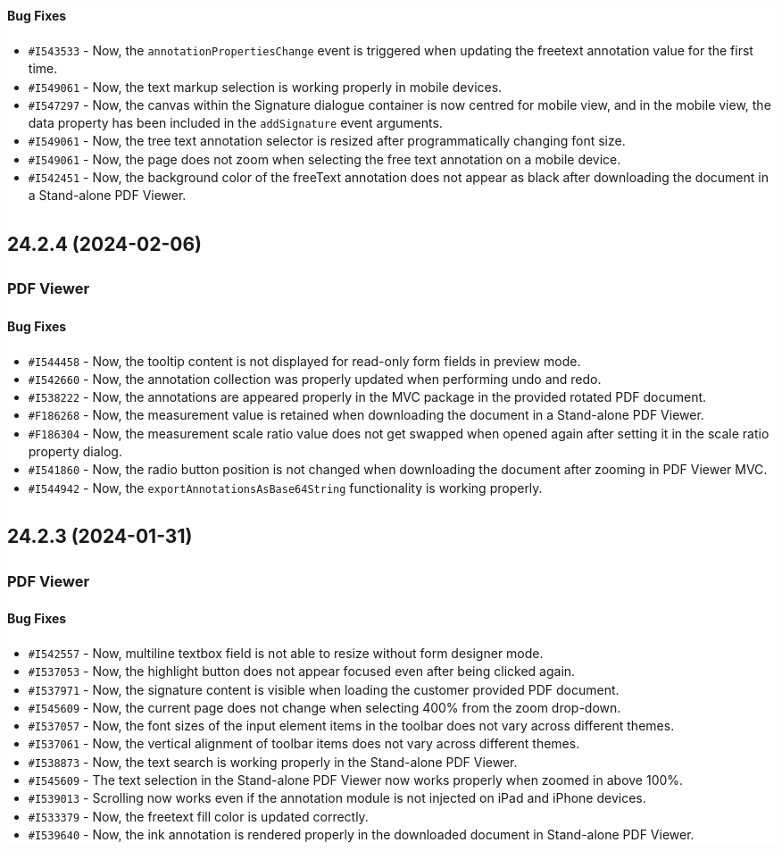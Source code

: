 #### Bug Fixes

- `#I543533` - Now, the `annotationPropertiesChange` event is triggered when updating the freetext annotation value for the first time.
- `#I549061` - Now, the text markup selection is working properly in mobile devices.
- `#I547297` - Now, the canvas within the Signature dialogue container is now centred for mobile view, and in the mobile view, the data property has been included in the `addSignature` event arguments.
- `#I549061` - Now, the tree text annotation selector is resized after programmatically changing font size.
- `#I549061` - Now, the page does not zoom when selecting the free text annotation on a mobile device.
- `#I542451` - Now, the background color of the freeText annotation does not appear as black after downloading the document in a Stand-alone PDF Viewer.

## 24.2.4 (2024-02-06)

### PDF Viewer

#### Bug Fixes

- `#I544458` - Now, the tooltip content is not displayed for read-only form fields in preview mode.
- `#I542660` - Now, the annotation collection was properly updated when performing undo and redo.
- `#I538222` - Now, the annotations are appeared properly in the MVC package in the provided rotated PDF document.
- `#F186268` - Now, the measurement value is retained when downloading the document in a Stand-alone PDF Viewer.
- `#F186304` - Now, the measurement scale ratio value does not get swapped when opened again after setting it in the scale ratio property dialog.
- `#I541860` - Now, the radio button position is not changed when downloading the document after zooming in PDF Viewer MVC.
- `#I544942` - Now, the `exportAnnotationsAsBase64String` functionality is working properly.

## 24.2.3 (2024-01-31)

### PDF Viewer

#### Bug Fixes

- `#I542557` - Now, multiline textbox field is not able to resize without form designer mode.
- `#I537053` - Now, the highlight button does not appear focused even after being clicked again.
- `#I537971` - Now, the signature content is visible when loading the customer provided PDF document.
- `#I545609` - Now, the current page does not change when selecting 400% from the zoom drop-down.
- `#I537057` - Now, the font sizes of the input element items in the toolbar does not vary across different themes.
- `#I537061` - Now, the vertical alignment of toolbar items does not vary across different themes.
- `#I538873` - Now, the text search is working properly in the Stand-alone PDF Viewer.
- `#I545609` - The text selection in the Stand-alone PDF Viewer now works properly when zoomed in above 100%.
- `#I539013` - Scrolling now works even if the annotation module is not injected on iPad and iPhone devices.
- `#I533379` - Now, the freetext fill color is updated correctly.
- `#I539640` - Now, the ink annotation is rendered properly in the downloaded document in Stand-alone PDF Viewer.
